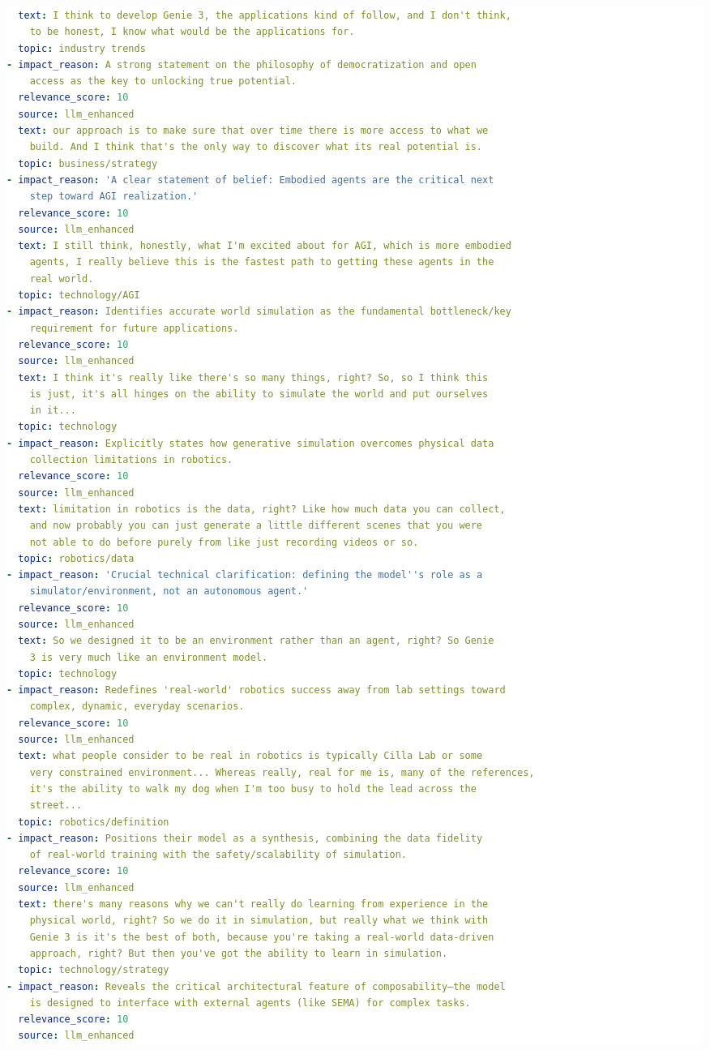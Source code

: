 ```yaml
  text: I think to develop Genie 3, the applications kind of follow, and I don't think,
    to be honest, I know what would be the applications for.
  topic: industry trends
- impact_reason: A strong statement on the philosophy of democratization and open
    access as the key to unlocking true potential.
  relevance_score: 10
  source: llm_enhanced
  text: our approach is to make sure that over time there is more access to what we
    build. And I think that's the only way to discover what its real potential is.
  topic: business/strategy
- impact_reason: 'A clear statement of belief: Embodied agents are the critical next
    step toward AGI realization.'
  relevance_score: 10
  source: llm_enhanced
  text: I still think, honestly, what I'm excited about for AGI, which is more embodied
    agents, I really believe this is the fastest path to getting these agents in the
    real world.
  topic: technology/AGI
- impact_reason: Identifies accurate world simulation as the fundamental bottleneck/key
    requirement for future applications.
  relevance_score: 10
  source: llm_enhanced
  text: I think it's really like there's so many things, right? So, so I think this
    is just, it's all hinges on the ability to simulate the world and put ourselves
    in it...
  topic: technology
- impact_reason: Explicitly states how generative simulation overcomes physical data
    collection limitations in robotics.
  relevance_score: 10
  source: llm_enhanced
  text: limitation in robotics is the data, right? Like how much data you can collect,
    and now probably you can just generate a little different scenes that you were
    not able to do before purely from like just recording videos or so.
  topic: robotics/data
- impact_reason: 'Crucial technical clarification: defining the model''s role as a
    simulator/environment, not an autonomous agent.'
  relevance_score: 10
  source: llm_enhanced
  text: So we designed it to be an environment rather than an agent, right? So Genie
    3 is very much like an environment model.
  topic: technology
- impact_reason: Redefines 'real-world' robotics success away from lab settings toward
    complex, dynamic, everyday scenarios.
  relevance_score: 10
  source: llm_enhanced
  text: what people consider to be real in robotics is typically Cilla Lab or some
    very constrained environment... Whereas really, real for me is, many of the references,
    it's the ability to walk my dog when I'm too busy to hold the lead across the
    street...
  topic: robotics/definition
- impact_reason: Positions their model as a synthesis, combining the data fidelity
    of real-world training with the safety/scalability of simulation.
  relevance_score: 10
  source: llm_enhanced
  text: there's many reasons why we can't really do learning from experience in the
    physical world, right? So we do it in simulation, but really what we think with
    Genie 3 is it's the best of both, because you're taking a real-world data-driven
    approach, right? But then you've got the ability to learn in simulation.
  topic: technology/strategy
- impact_reason: Reveals the critical architectural feature of composability—the model
    is designed to interface with external agents (like SEMA) for complex tasks.
  relevance_score: 10
  source: llm_enhanced
```